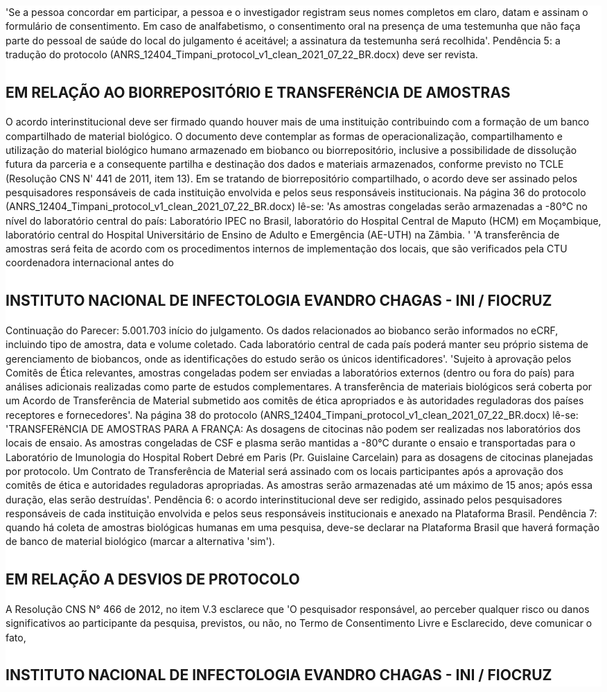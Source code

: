 'Se a pessoa concordar em participar, a pessoa e o investigador registram seus nomes completos em claro, datam e assinam o formulário de consentimento. Em caso de analfabetismo, o consentimento oral na presença de uma testemunha que não faça parte do pessoal de saúde do local do julgamento é aceitável; a assinatura da testemunha será recolhida'.
Pendência 5: a tradução do protocolo (ANRS\_12404\_Timpani\_protocol\_v1\_clean\_2021\_07\_22\_BR.docx) deve ser revista.
## EM RELAÇÃO AO BIORREPOSITÓRIO E TRANSFERêNCIA DE AMOSTRAS
O acordo interinstitucional deve ser firmado quando houver mais de uma instituição contribuindo com a formação de um banco compartilhado de material biológico. O documento deve contemplar as formas de operacionalização, compartilhamento e utilização do material biológico humano armazenado em biobanco ou biorrepositório, inclusive a possibilidade de dissolução futura da parceria e a consequente partilha e destinação dos dados e materiais armazenados, conforme previsto no TCLE (Resolução CNS N' 441 de 2011, item 13). Em se tratando de biorrepositório compartilhado, o acordo deve ser assinado pelos pesquisadores responsáveis de cada instituição envolvida e pelos seus responsáveis institucionais.
Na página 36 do protocolo (ANRS\_12404\_Timpani\_protocol\_v1\_clean\_2021\_07\_22\_BR.docx) lê-se:
'As amostras congeladas serão armazenadas a -80°C no nível do laboratório central do país: Laboratório IPEC no Brasil, laboratório do Hospital Central de Maputo (HCM) em Moçambique, laboratório central do Hospital Universitário de Ensino de Adulto e Emergência (AE-UTH) na Zâmbia. '
'A transferência de amostras será feita de acordo com os procedimentos internos de implementação dos locais, que são verificados pela CTU coordenadora internacional antes do
## INSTITUTO NACIONAL DE INFECTOLOGIA EVANDRO CHAGAS - INI / FIOCRUZ

Continuação do Parecer: 5.001.703
início do julgamento. Os dados relacionados ao biobanco serão informados no eCRF, incluindo tipo de amostra, data e volume coletado. Cada laboratório central de cada país poderá manter seu próprio sistema de gerenciamento de biobancos, onde as identificações do estudo serão os únicos identificadores'.
'Sujeito à aprovação pelos Comitês de Ética relevantes, amostras congeladas podem ser enviadas a laboratórios externos (dentro ou fora do país) para análises adicionais realizadas como parte de estudos complementares. A transferência de materiais biológicos será coberta por um Acordo de Transferência de Material submetido aos comitês de ética apropriados e às autoridades reguladoras dos países receptores e fornecedores'.
Na página 38 do protocolo (ANRS\_12404\_Timpani\_protocol\_v1\_clean\_2021\_07\_22\_BR.docx) lê-se: 'TRANSFERêNCIA DE AMOSTRAS PARA A FRANÇA: As dosagens de citocinas não podem ser realizadas nos laboratórios dos locais de ensaio. As amostras congeladas de CSF e plasma serão mantidas a -80°C durante o ensaio e transportadas para o Laboratório de Imunologia do Hospital Robert Debré em Paris (Pr. Guislaine Carcelain) para as dosagens de citocinas planejadas por protocolo. Um Contrato de Transferência de Material será assinado com os locais participantes após a aprovação dos comitês de ética e autoridades reguladoras apropriadas. As amostras serão armazenadas até um máximo de 15 anos; após essa duração, elas serão destruídas'.
Pendência 6: o acordo interinstitucional deve ser redigido, assinado pelos pesquisadores responsáveis de cada instituição envolvida e pelos seus responsáveis institucionais e anexado na Plataforma Brasil.
Pendência 7: quando há coleta de amostras biológicas humanas em uma pesquisa, deve-se declarar na Plataforma Brasil que haverá formação de banco de material biológico (marcar a alternativa 'sim').
## EM RELAÇÃO A DESVIOS DE PROTOCOLO
A Resolução CNS N° 466 de 2012, no item V.3  esclarece que 'O  pesquisador  responsável,  ao  perceber qualquer  risco  ou  danos  significativos  ao participante  da  pesquisa,  previstos,  ou  não,  no  Termo  de Consentimento  Livre  e  Esclarecido, deve  comunicar  o  fato,
## INSTITUTO NACIONAL DE INFECTOLOGIA EVANDRO CHAGAS - INI / FIOCRUZ

